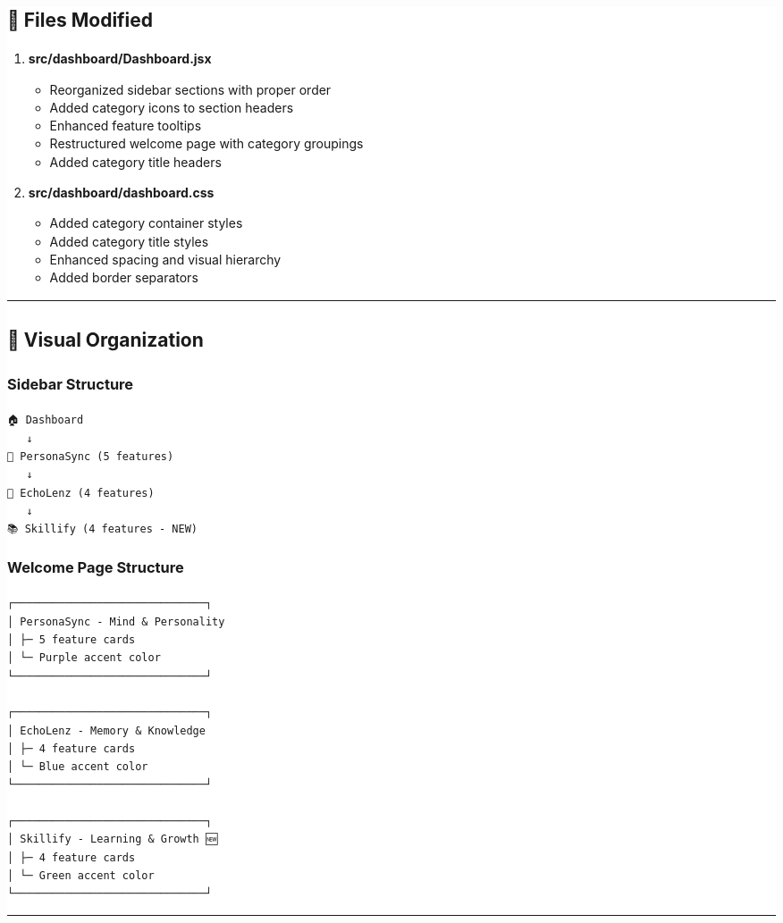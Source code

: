 
## 📁 Files Modified

1. **src/dashboard/Dashboard.jsx**
   - Reorganized sidebar sections with proper order
   - Added category icons to section headers
   - Enhanced feature tooltips
   - Restructured welcome page with category groupings
   - Added category title headers

2. **src/dashboard/dashboard.css**
   - Added category container styles
   - Added category title styles  
   - Enhanced spacing and visual hierarchy
   - Added border separators

---

## 🎨 Visual Organization

### Sidebar Structure
```
🏠 Dashboard
   ↓
👤 PersonaSync (5 features)
   ↓
📍 EchoLenz (4 features)
   ↓
📚 Skillify (4 features - NEW)
```

### Welcome Page Structure
```
┌──────────────────────────────┐
│ PersonaSync - Mind & Personality
│ ├─ 5 feature cards
│ └─ Purple accent color
└──────────────────────────────┘

┌──────────────────────────────┐
│ EchoLenz - Memory & Knowledge
│ ├─ 4 feature cards
│ └─ Blue accent color
└──────────────────────────────┘

┌──────────────────────────────┐
│ Skillify - Learning & Growth 🆕
│ ├─ 4 feature cards
│ └─ Green accent color
└──────────────────────────────┘
```

---